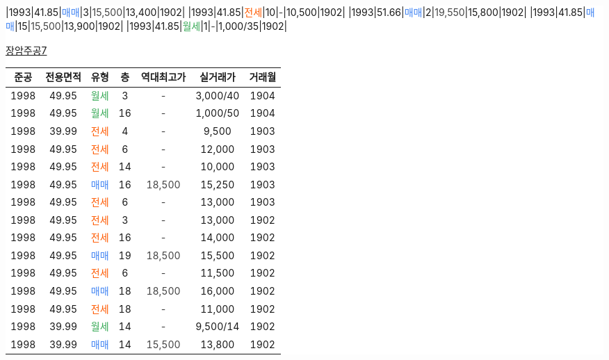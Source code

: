 |1993|41.85|<span style="color:#4285f3">매매</span>|3|<span style="color:#444444">15,500</span>|13,400|1902|
|1993|41.85|<span style="color:#ff5a00">전세</span>|10|<span style="color:#444444">-</span>|10,500|1902|
|1993|51.66|<span style="color:#4285f3">매매</span>|2|<span style="color:#444444">19,550</span>|15,800|1902|
|1993|41.85|<span style="color:#4285f3">매매</span>|15|<span style="color:#444444">15,500</span>|13,900|1902|
|1993|41.85|<span style="color:#34a853">월세</span>|1|<span style="color:#444444">-</span>|1,000/35|1902|


<script async src="//pagead2.googlesyndication.com/pagead/js/adsbygoogle.js"></script>

<ins class="adsbygoogle"
     style="display:block"
     data-ad-client="ca-pub-2446590836940007"
     data-ad-slot="1659523306"
     data-ad-format="auto"
     data-full-width-responsive="true"></ins>
<script>
(adsbygoogle = window.adsbygoogle || []).push({});
</script>


[장암주공7](https://search.naver.com/search.naver?query=%EA%B2%BD%EA%B8%B0%EB%8F%84+%EC%9D%98%EC%A0%95%EB%B6%80%EC%8B%9C+%EC%9E%A5%EC%95%94%EB%8F%99+%EC%9E%A5%EC%95%94%EC%A3%BC%EA%B3%B57)

|준공|전용면적|유형|층|역대최고가|실거래가|거래월|
|:---:|:---:|:---:|:---:|:---:|:---:|:---:|
|1998|49.95|<span style="color:#34a853">월세</span>|3|<span style="color:#444444">-</span>|3,000/40|1904|
|1998|49.95|<span style="color:#34a853">월세</span>|16|<span style="color:#444444">-</span>|1,000/50|1904|
|1998|39.99|<span style="color:#ff5a00">전세</span>|4|<span style="color:#444444">-</span>|9,500|1903|
|1998|49.95|<span style="color:#ff5a00">전세</span>|6|<span style="color:#444444">-</span>|12,000|1903|
|1998|49.95|<span style="color:#ff5a00">전세</span>|14|<span style="color:#444444">-</span>|10,000|1903|
|1998|49.95|<span style="color:#4285f3">매매</span>|16|<span style="color:#444444">18,500</span>|15,250|1903|
|1998|49.95|<span style="color:#ff5a00">전세</span>|6|<span style="color:#444444">-</span>|13,000|1903|
|1998|49.95|<span style="color:#ff5a00">전세</span>|3|<span style="color:#444444">-</span>|13,000|1902|
|1998|49.95|<span style="color:#ff5a00">전세</span>|16|<span style="color:#444444">-</span>|14,000|1902|
|1998|49.95|<span style="color:#4285f3">매매</span>|19|<span style="color:#444444">18,500</span>|15,500|1902|
|1998|49.95|<span style="color:#ff5a00">전세</span>|6|<span style="color:#444444">-</span>|11,500|1902|
|1998|49.95|<span style="color:#4285f3">매매</span>|18|<span style="color:#444444">18,500</span>|16,000|1902|
|1998|49.95|<span style="color:#ff5a00">전세</span>|18|<span style="color:#444444">-</span>|11,000|1902|
|1998|39.99|<span style="color:#34a853">월세</span>|14|<span style="color:#444444">-</span>|9,500/14|1902|
|1998|39.99|<span style="color:#4285f3">매매</span>|14|<span style="color:#444444">15,500</span>|13,800|1902|
